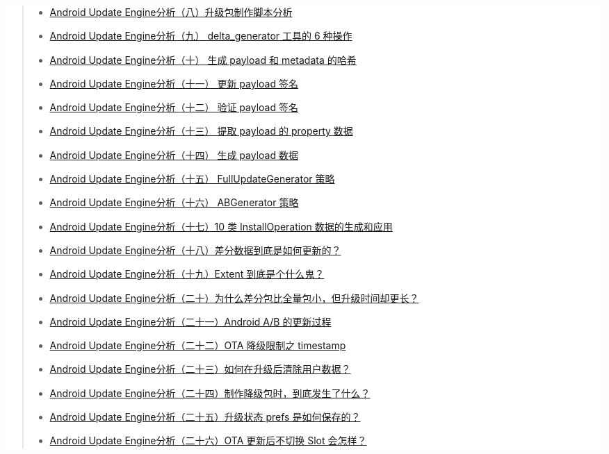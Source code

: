 > - [Android Update Engine分析（八）升级包制作脚本分析](https://blog.csdn.net/guyongqiangx/article/details/82871409)
>
> - [Android Update Engine分析（九） delta_generator 工具的 6 种操作](https://blog.csdn.net/guyongqiangx/article/details/122351084)
>
> - [Android Update Engine分析（十） 生成 payload 和 metadata 的哈希](https://blog.csdn.net/guyongqiangx/article/details/122393172)
>
> - [Android Update Engine分析（十一） 更新 payload 签名](https://blog.csdn.net/guyongqiangx/article/details/122597314)
>
> - [Android Update Engine分析（十二） 验证 payload 签名](https://blog.csdn.net/guyongqiangx/article/details/122634221)
>
> - [Android Update Engine分析（十三） 提取 payload 的 property 数据](https://blog.csdn.net/guyongqiangx/article/details/122646107)
>
> - [Android Update Engine分析（十四） 生成 payload 数据](https://blog.csdn.net/guyongqiangx/article/details/122753185)
>
> - [Android Update Engine分析（十五） FullUpdateGenerator 策略](https://blog.csdn.net/guyongqiangx/article/details/122767273)
>
> - [Android Update Engine分析（十六） ABGenerator 策略](https://blog.csdn.net/guyongqiangx/article/details/122886150)
>
> - [Android Update Engine分析（十七）10 类 InstallOperation 数据的生成和应用](https://blog.csdn.net/guyongqiangx/article/details/122942628)
>
> - [Android Update Engine分析（十八）差分数据到底是如何更新的？](https://blog.csdn.net/guyongqiangx/article/details/129464805)
>
> - [Android Update Engine分析（十九）Extent 到底是个什么鬼？](https://blog.csdn.net/guyongqiangx/article/details/132389438)
>
> - [Android Update Engine分析（二十）为什么差分包比全量包小，但升级时间却更长？](https://blog.csdn.net/guyongqiangx/article/details/132343017)
>
> - [Android Update Engine分析（二十一）Android A/B 的更新过程](https://blog.csdn.net/guyongqiangx/article/details/132536383)
>
> - [Android Update Engine分析（二十二）OTA 降级限制之 timestamp](https://blog.csdn.net/guyongqiangx/article/details/133191750)
>
> - [Android Update Engine分析（二十三）如何在升级后清除用户数据？](https://blog.csdn.net/guyongqiangx/article/details/133274277)
>
> - [Android Update Engine分析（二十四）制作降级包时，到底发生了什么？](https://blog.csdn.net/guyongqiangx/article/details/133421556)
>
> - [Android Update Engine分析（二十五）升级状态 prefs 是如何保存的？](https://blog.csdn.net/guyongqiangx/article/details/133421560)
>
> - [Android Update Engine分析（二十六）OTA 更新后不切换 Slot 会怎样？](https://blog.csdn.net/guyongqiangx/article/details/133691683)
